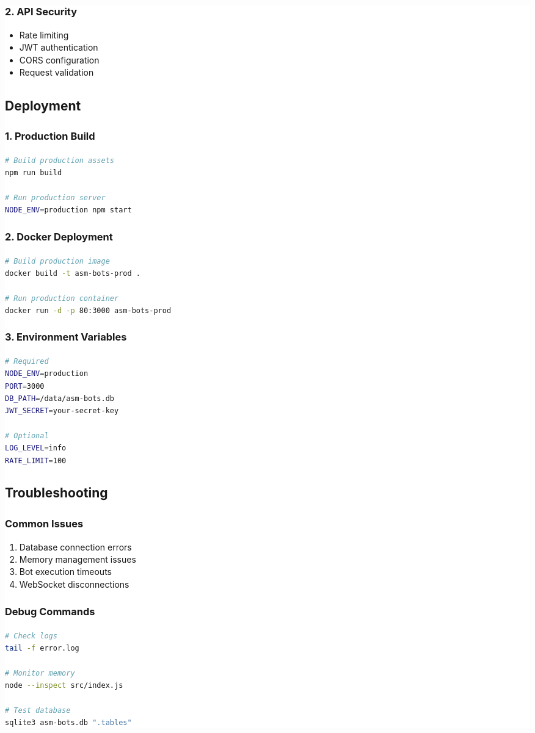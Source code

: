 ### 2. API Security
- Rate limiting
- JWT authentication
- CORS configuration
- Request validation

## Deployment

### 1. Production Build
```bash
# Build production assets
npm run build

# Run production server
NODE_ENV=production npm start
```

### 2. Docker Deployment
```bash
# Build production image
docker build -t asm-bots-prod .

# Run production container
docker run -d -p 80:3000 asm-bots-prod
```

### 3. Environment Variables
```bash
# Required
NODE_ENV=production
PORT=3000
DB_PATH=/data/asm-bots.db
JWT_SECRET=your-secret-key

# Optional
LOG_LEVEL=info
RATE_LIMIT=100
```

## Troubleshooting

### Common Issues
1. Database connection errors
2. Memory management issues
3. Bot execution timeouts
4. WebSocket disconnections

### Debug Commands
```bash
# Check logs
tail -f error.log

# Monitor memory
node --inspect src/index.js

# Test database
sqlite3 asm-bots.db ".tables"